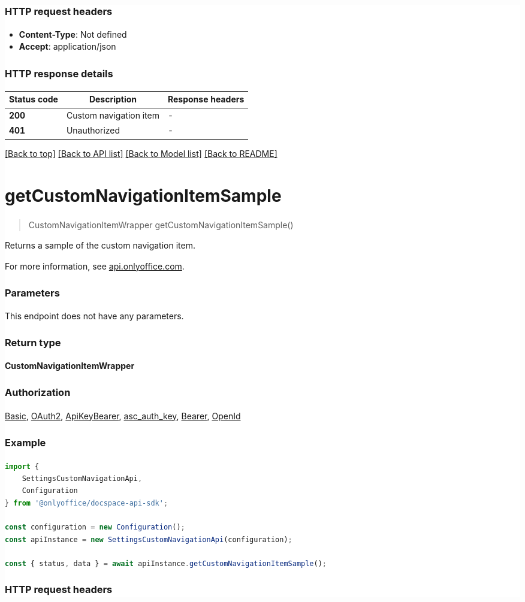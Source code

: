 ### HTTP request headers

 - **Content-Type**: Not defined
 - **Accept**: application/json


### HTTP response details
| Status code | Description | Response headers |
|-------------|-------------|------------------|
|**200** | Custom navigation item |  -  |
|**401** | Unauthorized |  -  |

[[Back to top]](#) [[Back to API list]](../README.md#documentation-for-api-endpoints) [[Back to Model list]](../README.md#documentation-for-models) [[Back to README]](../README.md)

# **getCustomNavigationItemSample**
> CustomNavigationItemWrapper getCustomNavigationItemSample()

Returns a sample of the custom navigation item.

For more information, see [api.onlyoffice.com](https://api.onlyoffice.com/docspace/api-backend/usage-api/get-custom-navigation-item-sample/).

### Parameters
This endpoint does not have any parameters.


### Return type

**CustomNavigationItemWrapper**

### Authorization

[Basic](../README.md#Basic), [OAuth2](../README.md#OAuth2), [ApiKeyBearer](../README.md#ApiKeyBearer), [asc_auth_key](../README.md#asc_auth_key), [Bearer](../README.md#Bearer), [OpenId](../README.md#OpenId)

### Example

```typescript
import {
    SettingsCustomNavigationApi,
    Configuration
} from '@onlyoffice/docspace-api-sdk';

const configuration = new Configuration();
const apiInstance = new SettingsCustomNavigationApi(configuration);

const { status, data } = await apiInstance.getCustomNavigationItemSample();
```

### HTTP request headers
